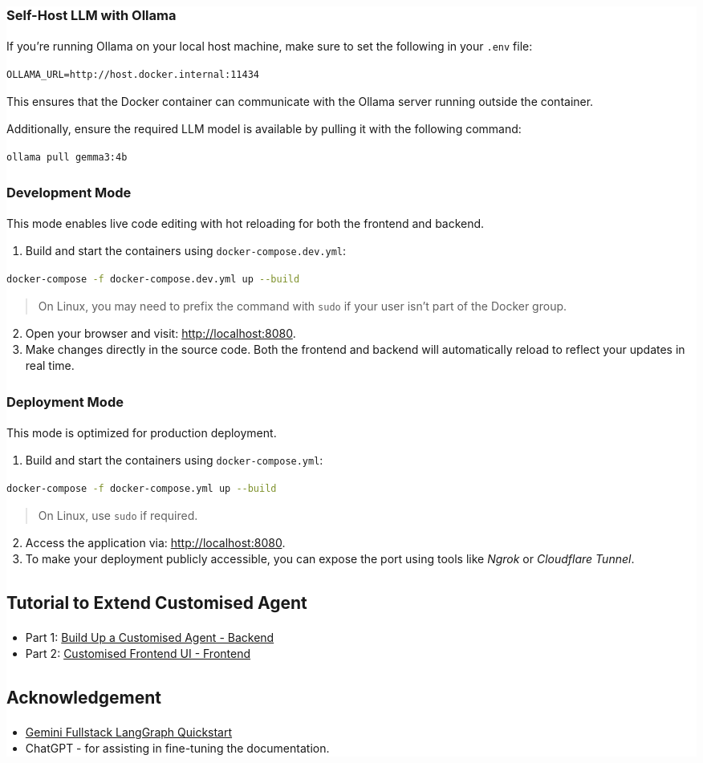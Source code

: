 ### Self-Host LLM with Ollama
If you’re running Ollama on your local host machine, make sure to set the following in your `.env` file:
```shell
OLLAMA_URL=http://host.docker.internal:11434
```
This ensures that the Docker container can communicate with the Ollama server running outside the container. 

Additionally, ensure the required LLM model is available by pulling it with the following command:
```bash
ollama pull gemma3:4b
```

### Development Mode
This mode enables live code editing with hot reloading for both the frontend and backend.
1. Build and start the containers using `docker-compose.dev.yml`:
```bash
docker-compose -f docker-compose.dev.yml up --build
```
>On Linux, you may need to prefix the command with `sudo` if your user isn’t part of the Docker group.
2. Open your browser and visit: [http://localhost:8080](http://localhost:8080).
3. Make changes directly in the source code. Both the frontend and backend will automatically reload to reflect your updates in real time.

### Deployment Mode
This mode is optimized for production deployment.
1. Build and start the containers using `docker-compose.yml`:
```bash
docker-compose -f docker-compose.yml up --build
```
>On Linux, use `sudo` if required.
2. Access the application via: [http://localhost:8080](http://localhost:8080).
3. To make your deployment publicly accessible, you can expose the port using tools like *Ngrok* or *Cloudflare Tunnel*.

## Tutorial to Extend Customised Agent
- Part 1: [Build Up a Customised Agent - Backend](tutorial/part1.md)
- Part 2: [Customised Frontend UI - Frontend](tutorial/part2.md)

## Acknowledgement
- [Gemini Fullstack LangGraph Quickstart](https://github.com/google-gemini/gemini-fullstack-langgraph-quickstart)
- ChatGPT - for assisting in fine-tuning the documentation.